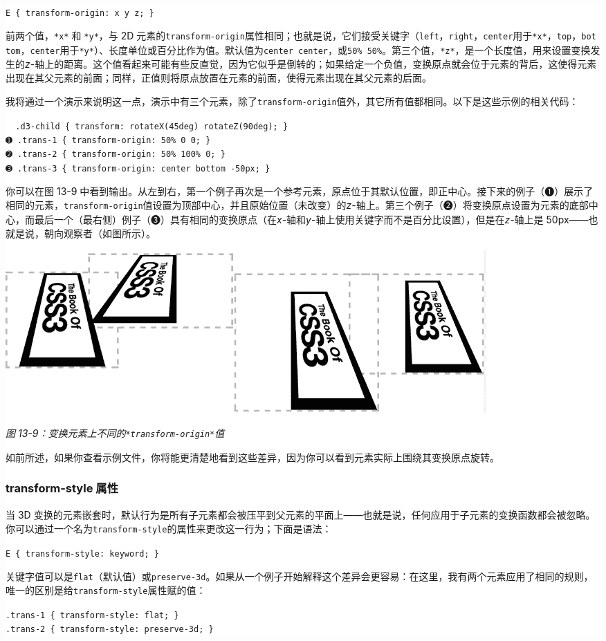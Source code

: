 ```
E { transform-origin: x y z; }
```

前两个值，`*x*` 和 `*y*`，与 2D 元素的`transform-origin`属性相同；也就是说，它们接受关键字（`left`，`right`，`center`用于`*x*`，`top`，`bottom`，`center`用于`*y*`）、长度单位或百分比作为值。默认值为`center center`，或`50% 50%`。第三个值，`*z*`，是一个长度值，用来设置变换发生的*z*-轴上的距离。这个值看起来可能有些反直觉，因为它似乎是倒转的；如果给定一个负值，变换原点就会位于元素的背后，这使得元素出现在其父元素的前面；同样，正值则将原点放置在元素的前面，使得元素出现在其父元素的后面。

我将通过一个演示来说明这一点，演示中有三个元素，除了`transform-origin`值外，其它所有值都相同。以下是这些示例的相关代码：

```
  .d3-child { transform: rotateX(45deg) rotateZ(90deg); }
➊ .trans-1 { transform-origin: 50% 0 0; }
➋ .trans-2 { transform-origin: 50% 100% 0; }
➌ .trans-3 { transform-origin: center bottom -50px; }
```

你可以在图 13-9 中看到输出。从左到右，第一个例子再次是一个参考元素，原点位于其默认位置，即正中心。接下来的例子（➊）展示了相同的元素，`transform-origin`值设置为顶部中心，并且原始位置（未改变）的*z*-轴上。第三个例子（➋）将变换原点设置为元素的底部中心，而最后一个（最右侧）例子（➌）具有相同的变换原点（在*x*-轴和*y*-轴上使用关键字而不是百分比设置），但是在*z*-轴上是 50px——也就是说，朝向观察者（如图所示）。

![Image](img/f13-09.jpg)

*图 13-9：变换元素上不同的`*transform-origin*`值*

如前所述，如果你查看示例文件，你将能更清楚地看到这些差异，因为你可以看到元素实际上围绕其变换原点旋转。

### **transform-style 属性**

当 3D 变换的元素嵌套时，默认行为是所有子元素都会被压平到父元素的平面上——也就是说，任何应用于子元素的变换函数都会被忽略。你可以通过一个名为`transform-style`的属性来更改这一行为；下面是语法：

```
E { transform-style: keyword; }
```

关键字值可以是`flat`（默认值）或`preserve-3d`。如果从一个例子开始解释这个差异会更容易：在这里，我有两个元素应用了相同的规则，唯一的区别是给`transform-style`属性赋的值：

```
.trans-1 { transform-style: flat; }
.trans-2 { transform-style: preserve-3d; }
```
